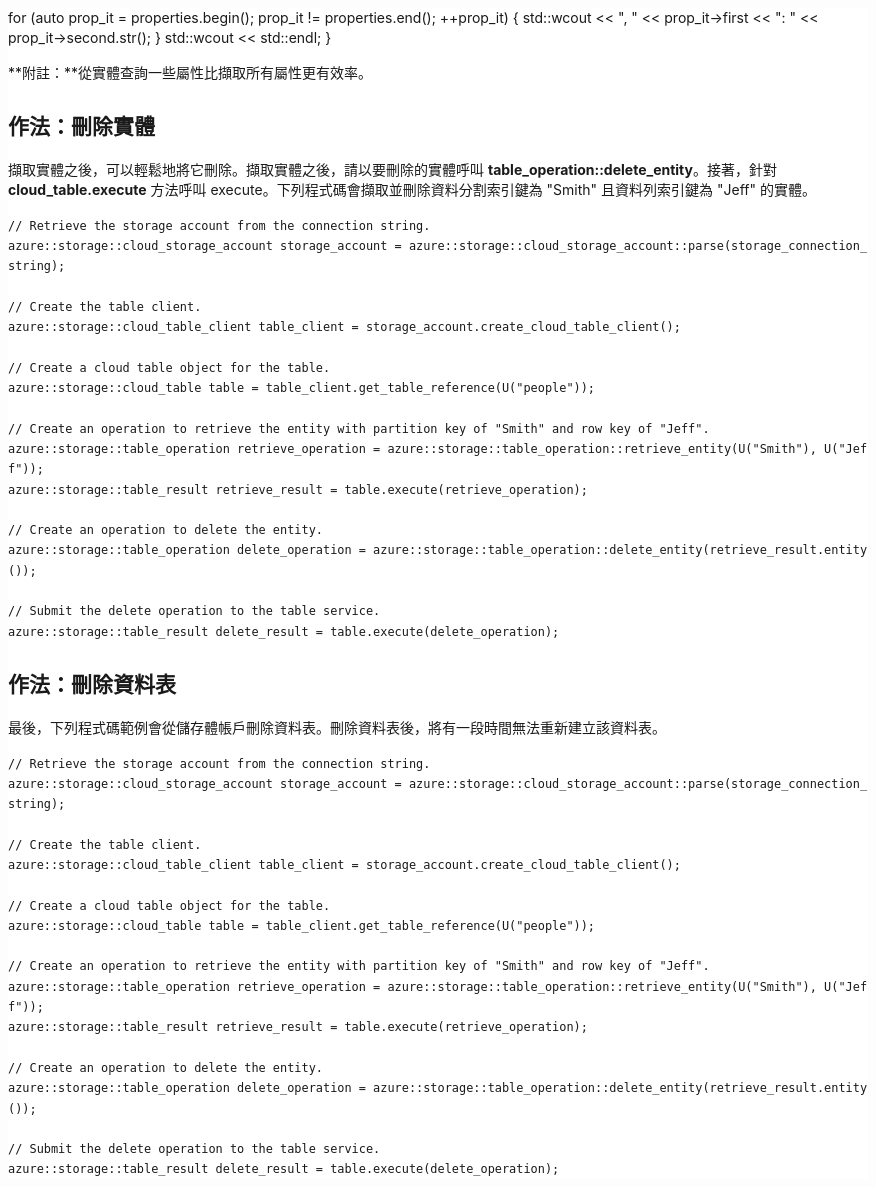    for \(auto prop\_it = properties.begin\(\); prop\_it != properties.end\(\); ++prop\_it\) { std::wcout \<\< ", " \<< prop_it->first \<\< ": " \<< prop_it->second.str\(\); } std::wcout \<\< std::endl; }

**附註：**從實體查詢一些屬性比擷取所有屬性更有效率。

## 作法：刪除實體
擷取實體之後，可以輕鬆地將它刪除。擷取實體之後，請以要刪除的實體呼叫 **table\_operation::delete\_entity**。接著，針對 **cloud\_table.execute** 方法呼叫 execute。下列程式碼會擷取並刪除資料分割索引鍵為 "Smith" 且資料列索引鍵為 "Jeff" 的實體。

	// Retrieve the storage account from the connection string.
	azure::storage::cloud_storage_account storage_account = azure::storage::cloud_storage_account::parse(storage_connection_string);

	// Create the table client.
	azure::storage::cloud_table_client table_client = storage_account.create_cloud_table_client();

	// Create a cloud table object for the table.
	azure::storage::cloud_table table = table_client.get_table_reference(U("people"));

	// Create an operation to retrieve the entity with partition key of "Smith" and row key of "Jeff".
	azure::storage::table_operation retrieve_operation = azure::storage::table_operation::retrieve_entity(U("Smith"), U("Jeff"));
	azure::storage::table_result retrieve_result = table.execute(retrieve_operation);

	// Create an operation to delete the entity.
	azure::storage::table_operation delete_operation = azure::storage::table_operation::delete_entity(retrieve_result.entity());

	// Submit the delete operation to the table service.
	azure::storage::table_result delete_result = table.execute(delete_operation);  
 
## 作法：刪除資料表
最後，下列程式碼範例會從儲存體帳戶刪除資料表。刪除資料表後，將有一段時間無法重新建立該資料表。

	// Retrieve the storage account from the connection string.
	azure::storage::cloud_storage_account storage_account = azure::storage::cloud_storage_account::parse(storage_connection_string);

	// Create the table client.
	azure::storage::cloud_table_client table_client = storage_account.create_cloud_table_client();

	// Create a cloud table object for the table.
	azure::storage::cloud_table table = table_client.get_table_reference(U("people"));

	// Create an operation to retrieve the entity with partition key of "Smith" and row key of "Jeff".
	azure::storage::table_operation retrieve_operation = azure::storage::table_operation::retrieve_entity(U("Smith"), U("Jeff"));
	azure::storage::table_result retrieve_result = table.execute(retrieve_operation);

	// Create an operation to delete the entity.
	azure::storage::table_operation delete_operation = azure::storage::table_operation::delete_entity(retrieve_result.entity());

	// Submit the delete operation to the table service.
	azure::storage::table_result delete_result = table.execute(delete_operation);
